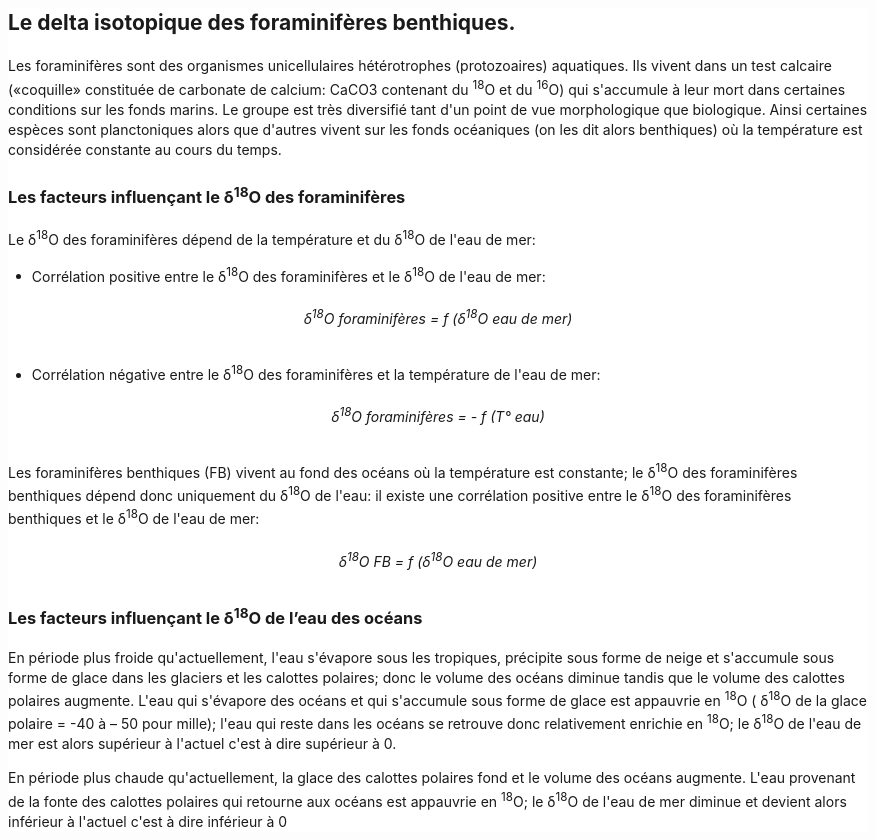 ## Le delta isotopique des foraminifères benthiques.

Les foraminifères sont des organismes unicellulaires hétérotrophes (protozoaires) aquatiques. Ils vivent dans un test calcaire («coquille» constituée de carbonate de calcium: CaCO3 contenant du <sup>18</sup>O et du <sup>16</sup>O) qui s'accumule à leur mort dans certaines conditions sur les fonds marins. Le groupe est très diversifié tant d'un point de vue morphologique que biologique. Ainsi certaines espèces sont planctoniques alors que d'autres vivent sur les fonds océaniques (on les dit alors benthiques) où la température est considérée constante au cours du temps.




### Les facteurs influençant le δ<sup>18</sup>O des foraminifères 


Le δ<sup>18</sup>O des foraminifères dépend de la température et du δ<sup>18</sup>O de l'eau de mer: 

- Corrélation positive entre le δ<sup>18</sup>O des foraminifères et le δ<sup>18</sup>O de l'eau de mer:      

<h6 align="center">δ<sup>18</sup>O foraminifères = f (δ<sup>18</sup>O eau de mer)</h6>

- Corrélation négative entre le δ<sup>18</sup>O des foraminifères et la température de l'eau de mer:     

<h6 align="center">δ<sup>18</sup>O foraminifères = - f (T° eau)</h6>



Les foraminifères benthiques (FB) vivent au fond des océans où la température est constante; le δ<sup>18</sup>O des foraminifères benthiques dépend donc uniquement du δ<sup>18</sup>O de l'eau: il existe une corrélation positive entre le δ<sup>18</sup>O des foraminifères benthiques et le δ<sup>18</sup>O de l'eau de mer: 

<h6 align="center">δ<sup>18</sup>O FB = f (δ<sup>18</sup>O eau de mer)</h6>

### Les facteurs influençant le δ<sup>18</sup>O de l’eau des océans

En période plus froide qu'actuellement, l'eau s'évapore sous les tropiques, précipite sous forme de neige et s'accumule sous forme de glace dans les glaciers et les calottes polaires; donc le volume des océans diminue tandis que le volume des calottes polaires augmente. 
L'eau qui s'évapore des océans et qui s'accumule sous forme de glace est appauvrie en <sup>18</sup>O ( δ<sup>18</sup>O de la glace polaire = -40 à – 50 pour mille); l'eau qui reste dans les océans se retrouve donc relativement enrichie en <sup>18</sup>O; le δ<sup>18</sup>O de l'eau de mer est alors supérieur à l'actuel c'est à dire supérieur à 0.

<p></p>

En période plus chaude qu'actuellement, la glace des calottes polaires fond et le volume des océans augmente. 
L'eau provenant de la fonte des calottes polaires qui retourne aux océans est appauvrie en <sup>18</sup>O; le δ<sup>18</sup>O de l'eau de mer diminue et devient alors inférieur à l'actuel c'est à dire inférieur à 0

<p></p>
